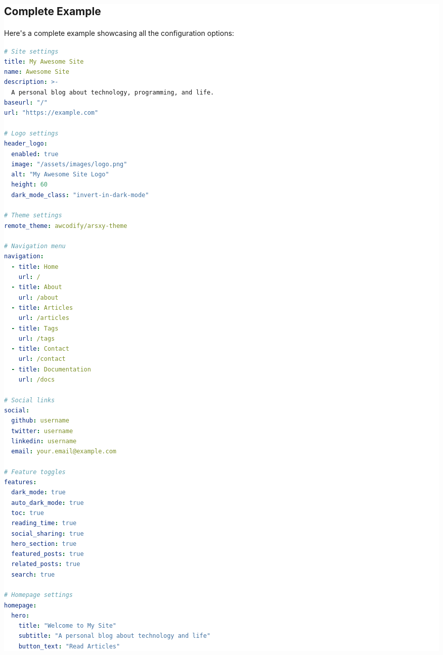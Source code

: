 ## Complete Example

Here's a complete example showcasing all the configuration options:

```yaml
# Site settings
title: My Awesome Site
name: Awesome Site
description: >-
  A personal blog about technology, programming, and life.
baseurl: "/"
url: "https://example.com"

# Logo settings
header_logo:
  enabled: true
  image: "/assets/images/logo.png"
  alt: "My Awesome Site Logo"
  height: 60
  dark_mode_class: "invert-in-dark-mode"

# Theme settings
remote_theme: awcodify/arsxy-theme

# Navigation menu
navigation:
  - title: Home
    url: /
  - title: About
    url: /about
  - title: Articles
    url: /articles
  - title: Tags
    url: /tags
  - title: Contact
    url: /contact
  - title: Documentation
    url: /docs

# Social links
social:
  github: username
  twitter: username
  linkedin: username
  email: your.email@example.com

# Feature toggles
features:
  dark_mode: true
  auto_dark_mode: true
  toc: true
  reading_time: true
  social_sharing: true
  hero_section: true
  featured_posts: true
  related_posts: true
  search: true

# Homepage settings
homepage:
  hero:
    title: "Welcome to My Site"
    subtitle: "A personal blog about technology and life"
    button_text: "Read Articles"
```